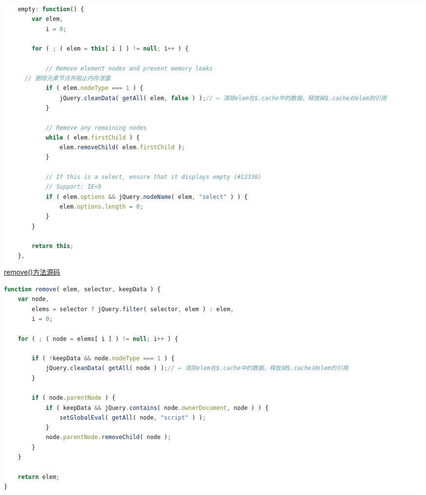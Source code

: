 ```js
	empty: function() {
		var elem,
			i = 0;

		for ( ; ( elem = this[ i ] ) != null; i++ ) {

			// Remove element nodes and prevent memory leaks 
      // 删除元素节点并阻止内存泄露
			if ( elem.nodeType === 1 ) {
				jQuery.cleanData( getAll( elem, false ) );// ← 清除elem在$.cache中的数据，释放掉$.cache对elem的引用
			}

			// Remove any remaining nodes
			while ( elem.firstChild ) {
				elem.removeChild( elem.firstChild );
			}

			// If this is a select, ensure that it displays empty (#12336)
			// Support: IE<9
			if ( elem.options && jQuery.nodeName( elem, "select" ) ) {
				elem.options.length = 0;
			}
		}

		return this;
	},

```

[remove()方法源码](https://github.com/jquery/jquery/blob/1.12-stable/src/manipulation.js#L265)

```js
function remove( elem, selector, keepData ) {
	var node,
		elems = selector ? jQuery.filter( selector, elem ) : elem,
		i = 0;

	for ( ; ( node = elems[ i ] ) != null; i++ ) {

		if ( !keepData && node.nodeType === 1 ) {
			jQuery.cleanData( getAll( node ) );// ← 清除elem在$.cache中的数据，释放掉$.cache对elem的引用
		}

		if ( node.parentNode ) {
			if ( keepData && jQuery.contains( node.ownerDocument, node ) ) {
				setGlobalEval( getAll( node, "script" ) );
			}
			node.parentNode.removeChild( node );
		}
	}

	return elem;
}
```
